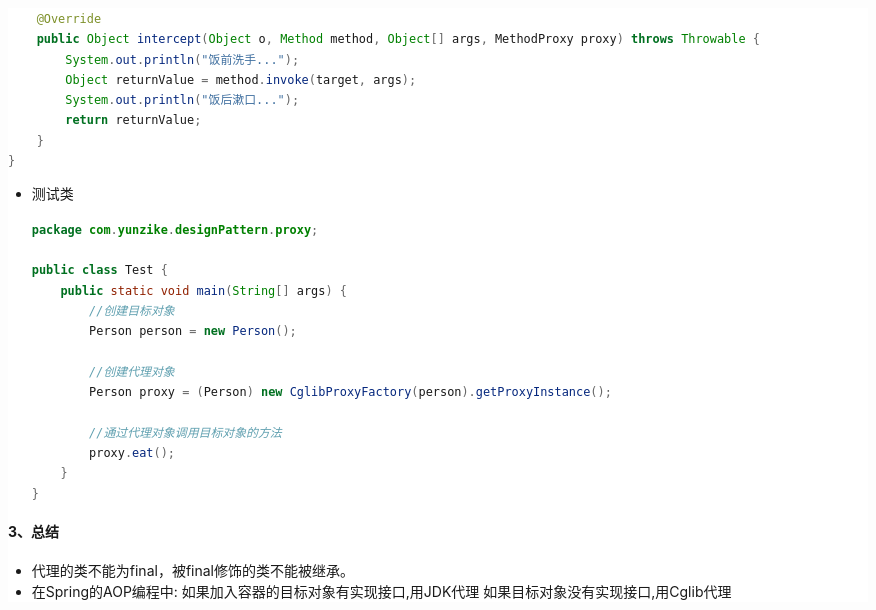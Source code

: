   ```java
      @Override
      public Object intercept(Object o, Method method, Object[] args, MethodProxy proxy) throws Throwable {
          System.out.println("饭前洗手...");
          Object returnValue = method.invoke(target, args);
          System.out.println("饭后漱口...");
          return returnValue;
      }
  }
  ```

- 测试类

  ```java
  package com.yunzike.designPattern.proxy;
  
  public class Test {
      public static void main(String[] args) {
          //创建目标对象
          Person person = new Person();
          
          //创建代理对象
          Person proxy = (Person) new CglibProxyFactory(person).getProxyInstance();
  
          //通过代理对象调用目标对象的方法
          proxy.eat();
      }
  }
  ```

#### 3、总结

- 代理的类不能为final，被final修饰的类不能被继承。
- 在Spring的AOP编程中:
  如果加入容器的目标对象有实现接口,用JDK代理
  如果目标对象没有实现接口,用Cglib代理



